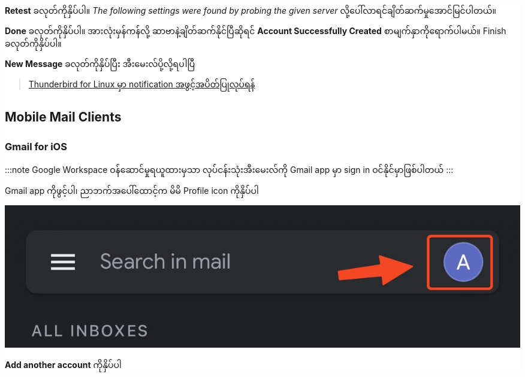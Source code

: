 **Retest** ခလုတ်ကိုနှိပ်ပါ။ *The following settings were found by probing the given server* လို့ပေါ်လာရင်ချိတ်ဆက်မှုအောင်မြင်ပါတယ်။

**Done** ခလုတ်ကိုနှိပ်ပါ။ အားလုံးမှန်ကန်လို့ ဆာဗာနဲ့ချိတ်ဆက်နိုင်ပြီဆိုရင် **Account Successfully Created** စာမျက်နှာကိုရောက်ပါမယ်။ Finish ခလုတ်ကိုနှိပ်ပါ။

**New Message** ခလုတ်ကိုနှိပ်ပြီး အီးမေးလ်ပို့လို့ရပါပြီ

> [Thunderbird for Linux မှာ notification အဖွင့်အပိတ်ပြုလုပ်ရန်](/office-tasks/using-email/#toggle-notifications-on-thunderbird-for-linux)

## Mobile Mail Clients

### Gmail for iOS
:::note
Google Workspace ဝန်ဆောင်မှုရယူထားမှသာ လုပ်ငန်းသုံးအီးမေးလ်ကို Gmail app မှာ sign in ဝင်နိုင်မှာဖြစ်ပါတယ်
:::

Gmail app ကိုဖွင့်ပါ၊ ညာဘက်အပေါ်ထောင့်က မိမိ Profile icon ကိုနှိပ်ပါ

![Gmail iOS Profile Icon](../../../assets/office-tasks/using-email/gmail-ios-profile-icon.jpeg)

**Add another account** ကိုနှိပ်ပါ
